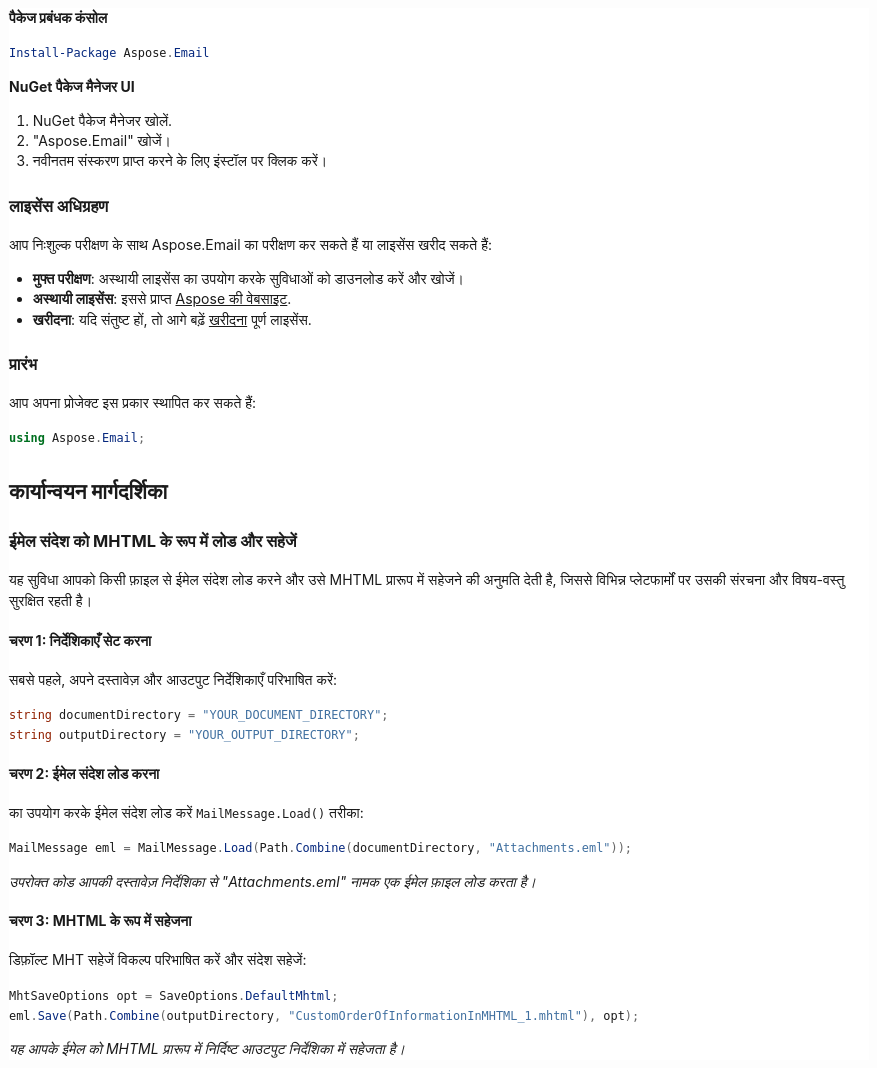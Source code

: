 **पैकेज प्रबंधक कंसोल**
```powershell
Install-Package Aspose.Email
```

**NuGet पैकेज मैनेजर UI**
1. NuGet पैकेज मैनेजर खोलें.
2. "Aspose.Email" खोजें।
3. नवीनतम संस्करण प्राप्त करने के लिए इंस्टॉल पर क्लिक करें।

### लाइसेंस अधिग्रहण

आप निःशुल्क परीक्षण के साथ Aspose.Email का परीक्षण कर सकते हैं या लाइसेंस खरीद सकते हैं:
- **मुफ्त परीक्षण**: अस्थायी लाइसेंस का उपयोग करके सुविधाओं को डाउनलोड करें और खोजें।
- **अस्थायी लाइसेंस**: इससे प्राप्त [Aspose की वेबसाइट](https://purchase.aspose.com/temporary-license/).
- **खरीदना**: यदि संतुष्ट हों, तो आगे बढ़ें [खरीदना](https://purchase.aspose.com/buy) पूर्ण लाइसेंस.

### प्रारंभ

आप अपना प्रोजेक्ट इस प्रकार स्थापित कर सकते हैं:
```csharp
using Aspose.Email;
```

## कार्यान्वयन मार्गदर्शिका

### ईमेल संदेश को MHTML के रूप में लोड और सहेजें

यह सुविधा आपको किसी फ़ाइल से ईमेल संदेश लोड करने और उसे MHTML प्रारूप में सहेजने की अनुमति देती है, जिससे विभिन्न प्लेटफार्मों पर उसकी संरचना और विषय-वस्तु सुरक्षित रहती है।

#### चरण 1: निर्देशिकाएँ सेट करना

सबसे पहले, अपने दस्तावेज़ और आउटपुट निर्देशिकाएँ परिभाषित करें:
```csharp
string documentDirectory = "YOUR_DOCUMENT_DIRECTORY";
string outputDirectory = "YOUR_OUTPUT_DIRECTORY";
```

#### चरण 2: ईमेल संदेश लोड करना

का उपयोग करके ईमेल संदेश लोड करें `MailMessage.Load()` तरीका:
```csharp
MailMessage eml = MailMessage.Load(Path.Combine(documentDirectory, "Attachments.eml"));
```
*उपरोक्त कोड आपकी दस्तावेज़ निर्देशिका से "Attachments.eml" नामक एक ईमेल फ़ाइल लोड करता है।*

#### चरण 3: MHTML के रूप में सहेजना

डिफ़ॉल्ट MHT सहेजें विकल्प परिभाषित करें और संदेश सहेजें:
```csharp
MhtSaveOptions opt = SaveOptions.DefaultMhtml;
eml.Save(Path.Combine(outputDirectory, "CustomOrderOfInformationInMHTML_1.mhtml"), opt);
```
*यह आपके ईमेल को MHTML प्रारूप में निर्दिष्ट आउटपुट निर्देशिका में सहेजता है।*
